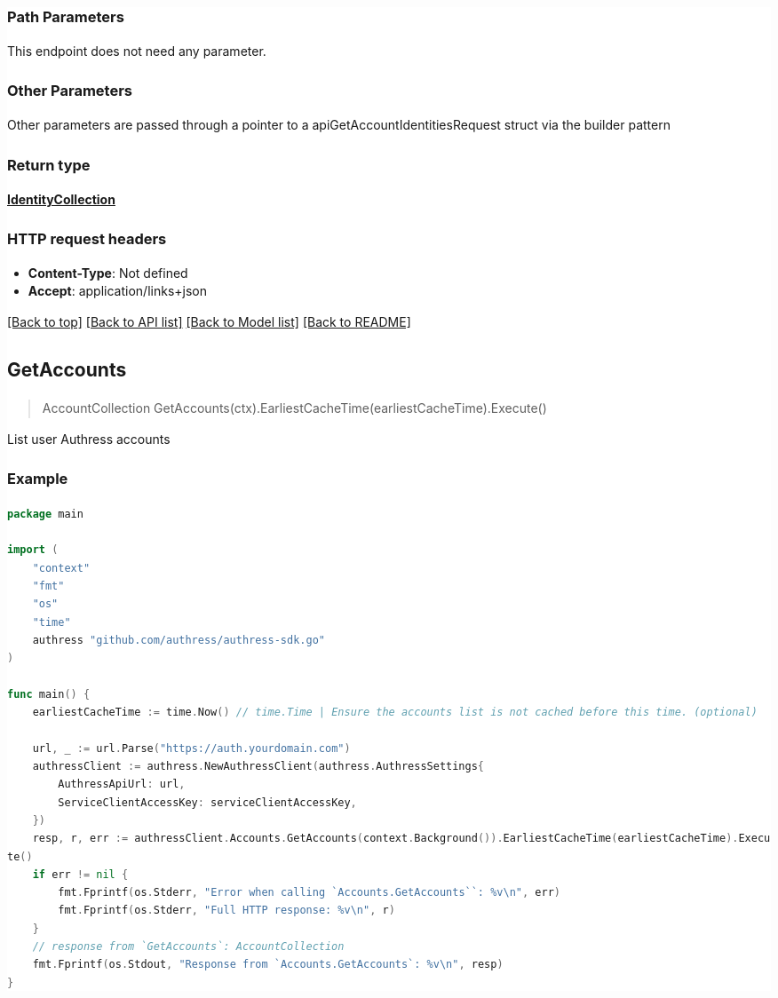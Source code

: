 ```go
```

### Path Parameters

This endpoint does not need any parameter.

### Other Parameters

Other parameters are passed through a pointer to a apiGetAccountIdentitiesRequest struct via the builder pattern


### Return type

[**IdentityCollection**](IdentityCollection.md)

### HTTP request headers

- **Content-Type**: Not defined
- **Accept**: application/links+json

[[Back to top]](#) [[Back to API list]](./README.md#documentation-for-api-endpoints)
[[Back to Model list]](./README.md#documentation-for-models)
[[Back to README]](./README.md)


## GetAccounts

> AccountCollection GetAccounts(ctx).EarliestCacheTime(earliestCacheTime).Execute()

List user Authress accounts



### Example

```go
package main

import (
	"context"
	"fmt"
	"os"
    "time"
	authress "github.com/authress/authress-sdk.go"
)

func main() {
	earliestCacheTime := time.Now() // time.Time | Ensure the accounts list is not cached before this time. (optional)

	url, _ := url.Parse("https://auth.yourdomain.com")
	authressClient := authress.NewAuthressClient(authress.AuthressSettings{
		AuthressApiUrl: url, 
		ServiceClientAccessKey: serviceClientAccessKey,
	})
	resp, r, err := authressClient.Accounts.GetAccounts(context.Background()).EarliestCacheTime(earliestCacheTime).Execute()
	if err != nil {
		fmt.Fprintf(os.Stderr, "Error when calling `Accounts.GetAccounts``: %v\n", err)
		fmt.Fprintf(os.Stderr, "Full HTTP response: %v\n", r)
	}
	// response from `GetAccounts`: AccountCollection
	fmt.Fprintf(os.Stdout, "Response from `Accounts.GetAccounts`: %v\n", resp)
}
```
